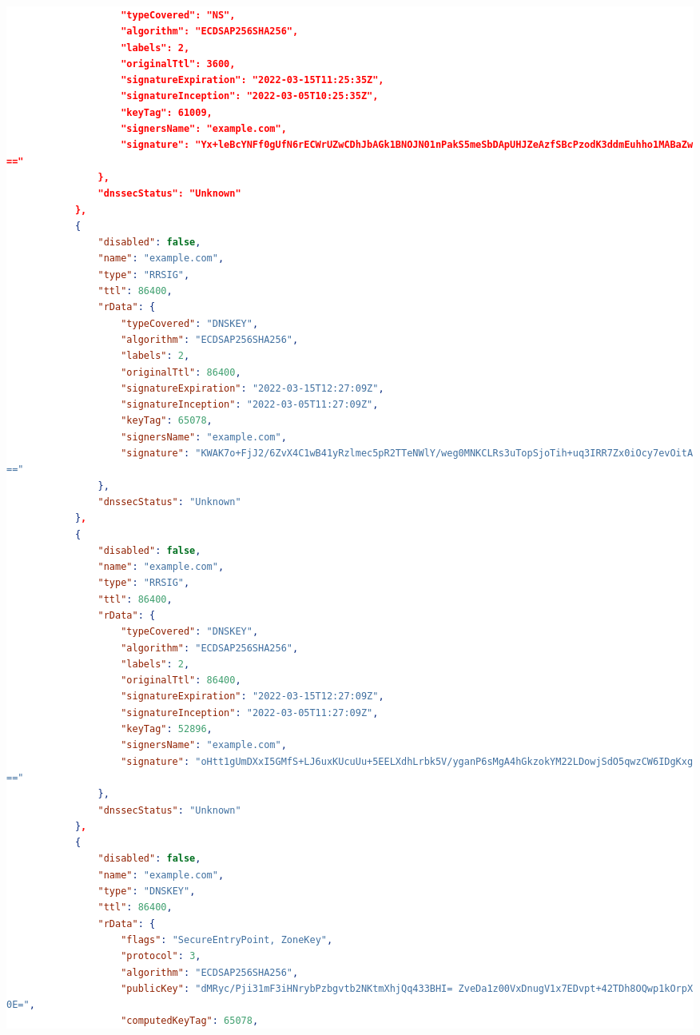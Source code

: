 ```json
                    "typeCovered": "NS",
                    "algorithm": "ECDSAP256SHA256",
                    "labels": 2,
                    "originalTtl": 3600,
                    "signatureExpiration": "2022-03-15T11:25:35Z",
                    "signatureInception": "2022-03-05T10:25:35Z",
                    "keyTag": 61009,
                    "signersName": "example.com",
                    "signature": "Yx+leBcYNFf0gUfN6rECWrUZwCDhJbAGk1BNOJN01nPakS5meSbDApUHJZeAzfSBcPzodK3ddmEuhho1MABaZw=="
                },
                "dnssecStatus": "Unknown"
            },
            {
                "disabled": false,
                "name": "example.com",
                "type": "RRSIG",
                "ttl": 86400,
                "rData": {
                    "typeCovered": "DNSKEY",
                    "algorithm": "ECDSAP256SHA256",
                    "labels": 2,
                    "originalTtl": 86400,
                    "signatureExpiration": "2022-03-15T12:27:09Z",
                    "signatureInception": "2022-03-05T11:27:09Z",
                    "keyTag": 65078,
                    "signersName": "example.com",
                    "signature": "KWAK7o+FjJ2/6ZvX4C1wB41yRzlmec5pR2TTeNWlY/weg0MNKCLRs3uTopSjoTih+uq3IRR7Zx0iOcy7evOitA=="
                },
                "dnssecStatus": "Unknown"
            },
            {
                "disabled": false,
                "name": "example.com",
                "type": "RRSIG",
                "ttl": 86400,
                "rData": {
                    "typeCovered": "DNSKEY",
                    "algorithm": "ECDSAP256SHA256",
                    "labels": 2,
                    "originalTtl": 86400,
                    "signatureExpiration": "2022-03-15T12:27:09Z",
                    "signatureInception": "2022-03-05T11:27:09Z",
                    "keyTag": 52896,
                    "signersName": "example.com",
                    "signature": "oHtt1gUmDXxI5GMfS+LJ6uxKUcuUu+5EELXdhLrbk5V/yganP6sMgA4hGkzokYM22LDowjSdO5qwzCW6IDgKxg=="
                },
                "dnssecStatus": "Unknown"
            },
            {
                "disabled": false,
                "name": "example.com",
                "type": "DNSKEY",
                "ttl": 86400,
                "rData": {
                    "flags": "SecureEntryPoint, ZoneKey",
                    "protocol": 3,
                    "algorithm": "ECDSAP256SHA256",
                    "publicKey": "dMRyc/Pji31mF3iHNrybPzbgvtb2NKtmXhjQq433BHI= ZveDa1z00VxDnugV1x7EDvpt+42TDh8OQwp1kOrpX0E=",
                    "computedKeyTag": 65078,
```